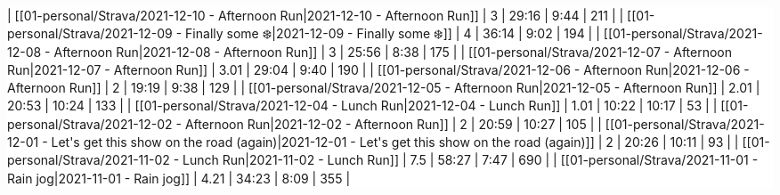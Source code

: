 | [[01-personal/Strava/2021-12-10 - Afternoon Run\|2021-12-10 - Afternoon Run]]                                                                                                                                                                                                                                                                                                                                                                                                     | 3        | 29:16   | 9:44  | 211       |
| [[01-personal/Strava/2021-12-09 - Finally some ❄️\|2021-12-09 - Finally some ❄️]]                                                                                                                                                                                                                                                                                                                                                                                                 | 4        | 36:14   | 9:02  | 194       |
| [[01-personal/Strava/2021-12-08 - Afternoon Run\|2021-12-08 - Afternoon Run]]                                                                                                                                                                                                                                                                                                                                                                                                     | 3        | 25:56   | 8:38  | 175       |
| [[01-personal/Strava/2021-12-07 - Afternoon Run\|2021-12-07 - Afternoon Run]]                                                                                                                                                                                                                                                                                                                                                                                                     | 3.01     | 29:04   | 9:40  | 190       |
| [[01-personal/Strava/2021-12-06 - Afternoon Run\|2021-12-06 - Afternoon Run]]                                                                                                                                                                                                                                                                                                                                                                                                     | 2        | 19:19   | 9:38  | 129       |
| [[01-personal/Strava/2021-12-05 - Afternoon Run\|2021-12-05 - Afternoon Run]]                                                                                                                                                                                                                                                                                                                                                                                                     | 2.01     | 20:53   | 10:24 | 133       |
| [[01-personal/Strava/2021-12-04 - Lunch Run\|2021-12-04 - Lunch Run]]                                                                                                                                                                                                                                                                                                                                                                                                             | 1.01     | 10:22   | 10:17 | 53        |
| [[01-personal/Strava/2021-12-02 - Afternoon Run\|2021-12-02 - Afternoon Run]]                                                                                                                                                                                                                                                                                                                                                                                                     | 2        | 20:59   | 10:27 | 105       |
| [[01-personal/Strava/2021-12-01 - Let's get this show on the road (again)\|2021-12-01 - Let's get this show on the road (again)]]                                                                                                                                                                                                                                                                                                                                                 | 2        | 20:26   | 10:11 | 93        |
| [[01-personal/Strava/2021-11-02 - Lunch Run\|2021-11-02 - Lunch Run]]                                                                                                                                                                                                                                                                                                                                                                                                             | 7.5      | 58:27   | 7:47  | 690       |
| [[01-personal/Strava/2021-11-01 - Rain jog\|2021-11-01 - Rain jog]]                                                                                                                                                                                                                                                                                                                                                                                                               | 4.21     | 34:23   | 8:09  | 355       |
